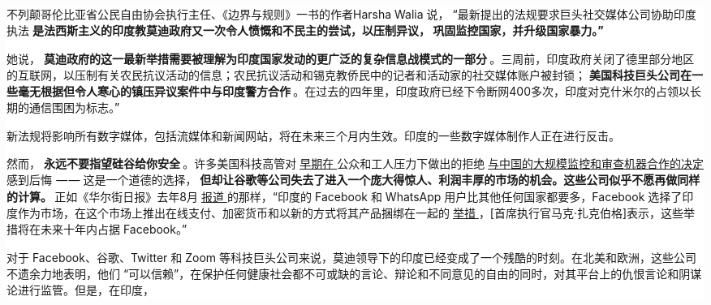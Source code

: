   </p>
  <p class="graf graf--p">
   不列颠哥伦比亚省公民自由协会执行主任、《边界与规则》一书的作者Harsha Walia 说， “最新提出的法规要求巨头社交媒体公司协助印度执法
   <strong class="markup--strong markup--p-strong">
    是法西斯主义的印度教莫迪政府又一次令人愤慨和不民主的尝试，以压制异议， 巩固监控国家，并升级国家暴力。”
   </strong>
  </p>
  <p class="graf graf--p">
   她说，
   <strong class="markup--strong markup--p-strong">
    莫迪政府的这一最新举措需要被理解为印度国家发动的更广泛的复杂信息战模式的一部分
   </strong>
   。三周前，印度政府关闭了德里部分地区的互联网，以压制有关农民抗议活动的信息；农民抗议活动和锡克教侨民中的记者和活动家的社交媒体账户被封锁；
   <strong class="markup--strong markup--p-strong">
    美国科技巨头公司在一些毫无根据但令人寒心的镇压异议案件中与印度警方合作
   </strong>
   。在过去的四年里，印度政府已经下令断网400多次，印度对克什米尔的占领以长期的通信围困为标志。”
  </p>
  <p class="graf graf--p">
   新法规将影响所有数字媒体，包括流媒体和新闻网站，将在未来三个月内生效。印度的一些数字媒体制作人正在进行反击。
  </p>
  <p class="graf graf--p">
   然而，
   <strong class="markup--strong markup--p-strong">
    永远不要指望硅谷给你安全
   </strong>
   。许多美国科技高管对
   <a class="markup--anchor markup--p-anchor" data-href="https://theweek.com/articles/496058/google-china-timeline" href="https://theweek.com/articles/496058/google-china-timeline" rel="noopener" target="_blank">
    早期在
   </a>
   公众和工人压力下做出的拒绝
   <a class="markup--anchor markup--p-anchor" data-href="https://www.iyouport.org/%e4%b8%ba%e4%bb%80%e4%b9%88%e8%af%b4-google-%e6%90%9c%e7%b4%a2%e8%83%bd%e5%90%a6%e6%88%90%e5%8a%9f%e5%9b%9e%e5%bd%92%e4%b8%ad%e5%9b%bd%e5%b8%82%e5%9c%ba%e6%a0%b9%e6%9c%ac%e4%b8%8d%e9%87%8d%e8%a6%81/" href="https://www.iyouport.org/%e4%b8%ba%e4%bb%80%e4%b9%88%e8%af%b4-google-%e6%90%9c%e7%b4%a2%e8%83%bd%e5%90%a6%e6%88%90%e5%8a%9f%e5%9b%9e%e5%bd%92%e4%b8%ad%e5%9b%bd%e5%b8%82%e5%9c%ba%e6%a0%b9%e6%9c%ac%e4%b8%8d%e9%87%8d%e8%a6%81/" rel="noopener" target="_blank">
    与中国的大规模监控和审查机器合作的决定
   </a>
   感到后悔  — — 这是一个道德的选择，
   <strong class="markup--strong markup--p-strong">
    但却让谷歌等公司失去了进入一个庞大得惊人、利润丰厚的市场的机会。这些公司似乎不愿再做同样的计算。
   </strong>
   正如《华尔街日报》去年8月
   <a class="markup--anchor markup--p-anchor" data-href="https://www.wsj.com/articles/facebook-hate-speech-india-politics-muslim-hindu-modi-zuckerberg-11597423346" href="https://www.wsj.com/articles/facebook-hate-speech-india-politics-muslim-hindu-modi-zuckerberg-11597423346" rel="noopener" target="_blank">
    报道
   </a>
   的那样，“印度的 Facebook 和 WhatsApp 用户比其他任何国家都要多，Facebook 选择了印度作为市场，在这个市场上推出在线支付、加密货币和以新的方式将其产品捆绑在一起的
   <a class="markup--anchor markup--p-anchor" data-href="https://www.wsj.com/articles/facebook-plans-new-emphasis-on-private-communications-11551899847?mod=article_inline" href="https://www.wsj.com/articles/facebook-plans-new-emphasis-on-private-communications-11551899847?mod=article_inline" rel="noopener" target="_blank">
    举措
   </a>
   ，[首席执行官马克·扎克伯格]表示，这些举措将在未来十年内占据 Facebook。”
  </p>
  <p class="graf graf--p">
   对于 Facebook、谷歌、Twitter 和 Zoom 等科技巨头公司来说，莫迪领导下的印度已经变成了一个残酷的时刻。在北美和欧洲，这些公司不遗余力地表明，他们 “可以信赖”，在保护任何健康社会都不可或缺的言论、辩论和不同意见的自由的同时，对其平台上的仇恨言论和阴谋论进行监管。但是，在印度，